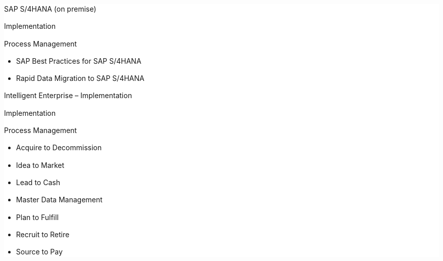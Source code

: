 </td>
</tr>
<tr>
<td valign="top">

SAP S/4HANA \(on premise\) 

</td>
<td valign="top">

Implementation

</td>
<td valign="top">

Process Management

</td>
<td valign="top">

-   SAP Best Practices for SAP S/4HANA

-   Rapid Data Migration to SAP S/4HANA




</td>
</tr>
<tr>
<td valign="top">

Intelligent Enterprise – Implementation 

</td>
<td valign="top">

Implementation

</td>
<td valign="top">

Process Management

</td>
<td valign="top">

-   Acquire to Decommission

-   Idea to Market

-   Lead to Cash

-   Master Data Management

-   Plan to Fulfill

-   Recruit to Retire

-   Source to Pay



